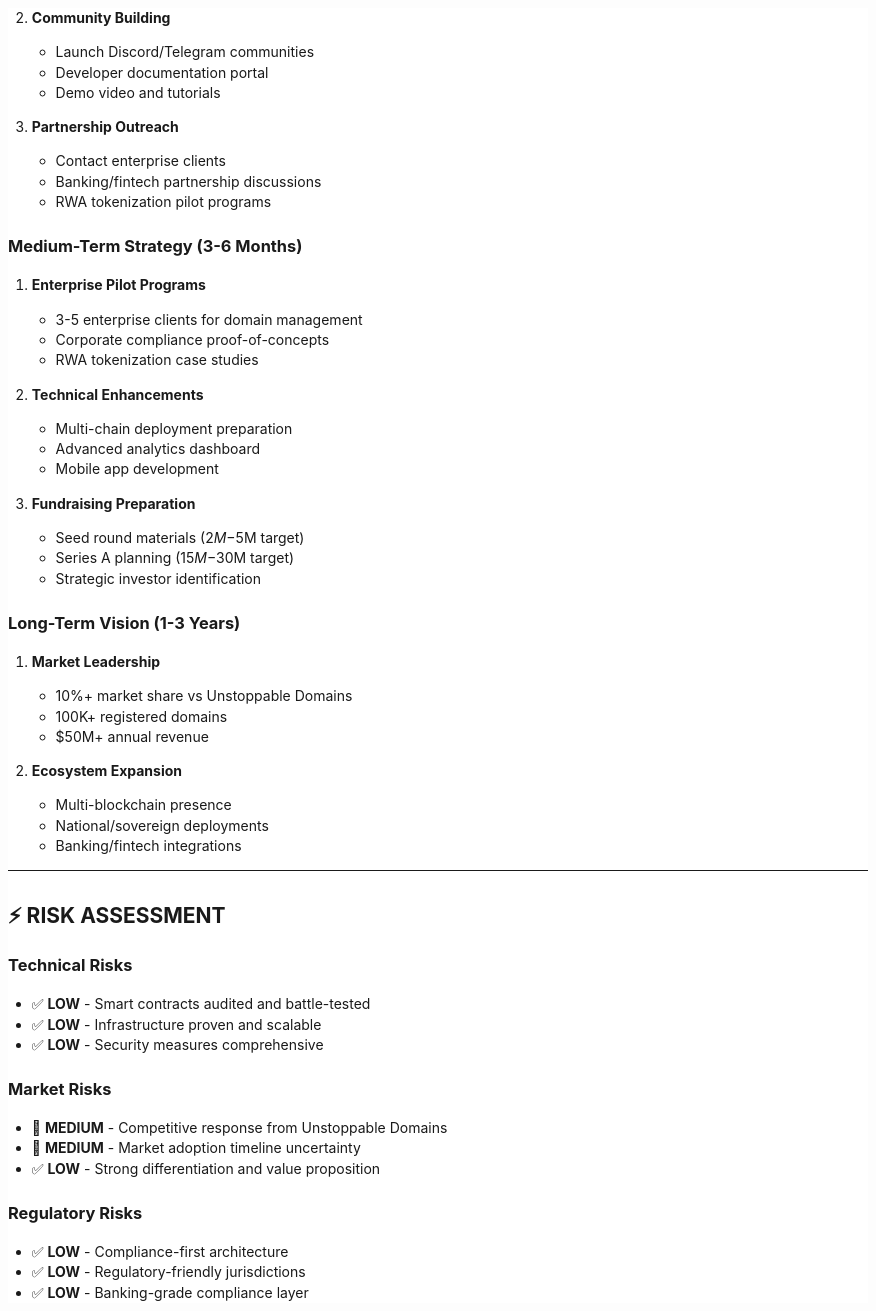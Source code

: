 2. **Community Building**
   - Launch Discord/Telegram communities
   - Developer documentation portal
   - Demo video and tutorials

3. **Partnership Outreach**
   - Contact enterprise clients
   - Banking/fintech partnership discussions
   - RWA tokenization pilot programs

### **Medium-Term Strategy (3-6 Months)**
1. **Enterprise Pilot Programs**
   - 3-5 enterprise clients for domain management
   - Corporate compliance proof-of-concepts
   - RWA tokenization case studies

2. **Technical Enhancements**
   - Multi-chain deployment preparation
   - Advanced analytics dashboard
   - Mobile app development

3. **Fundraising Preparation**
   - Seed round materials ($2M-$5M target)
   - Series A planning ($15M-$30M target)
   - Strategic investor identification

### **Long-Term Vision (1-3 Years)**
1. **Market Leadership**
   - 10%+ market share vs Unstoppable Domains
   - 100K+ registered domains
   - $50M+ annual revenue

2. **Ecosystem Expansion**
   - Multi-blockchain presence
   - National/sovereign deployments
   - Banking/fintech integrations

---

## ⚡ RISK ASSESSMENT

### **Technical Risks**
- ✅ **LOW** - Smart contracts audited and battle-tested
- ✅ **LOW** - Infrastructure proven and scalable
- ✅ **LOW** - Security measures comprehensive

### **Market Risks**
- 🔶 **MEDIUM** - Competitive response from Unstoppable Domains
- 🔶 **MEDIUM** - Market adoption timeline uncertainty
- ✅ **LOW** - Strong differentiation and value proposition

### **Regulatory Risks**
- ✅ **LOW** - Compliance-first architecture
- ✅ **LOW** - Regulatory-friendly jurisdictions
- ✅ **LOW** - Banking-grade compliance layer
